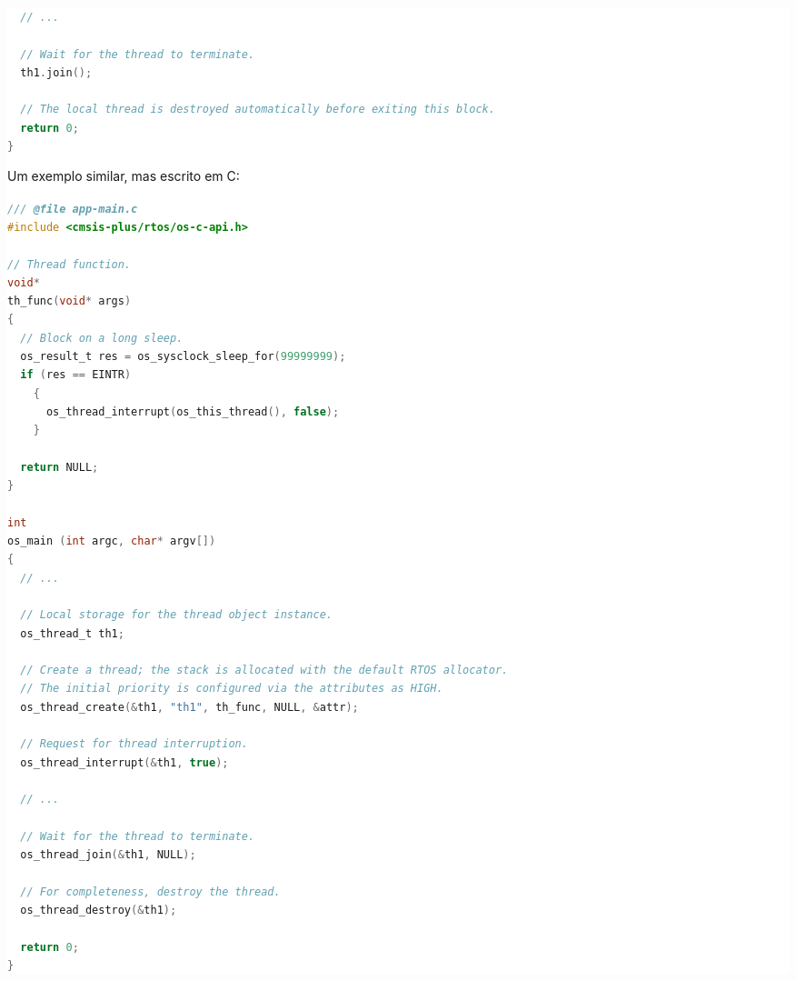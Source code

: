 ``` c++
  // ...

  // Wait for the thread to terminate.
  th1.join();

  // The local thread is destroyed automatically before exiting this block.
  return 0;
}
```

Um exemplo similar, mas escrito em C:

``` c
/// @file app-main.c
#include <cmsis-plus/rtos/os-c-api.h>

// Thread function.
void*
th_func(void* args)
{
  // Block on a long sleep.
  os_result_t res = os_sysclock_sleep_for(99999999);
  if (res == EINTR)
    {
      os_thread_interrupt(os_this_thread(), false);
    }

  return NULL;
}

int
os_main (int argc, char* argv[])
{
  // ...

  // Local storage for the thread object instance.
  os_thread_t th1;

  // Create a thread; the stack is allocated with the default RTOS allocator.
  // The initial priority is configured via the attributes as HIGH.
  os_thread_create(&th1, "th1", th_func, NULL, &attr);

  // Request for thread interruption.
  os_thread_interrupt(&th1, true);

  // ...

  // Wait for the thread to terminate.
  os_thread_join(&th1, NULL);

  // For completeness, destroy the thread.
  os_thread_destroy(&th1);

  return 0;
}
```

